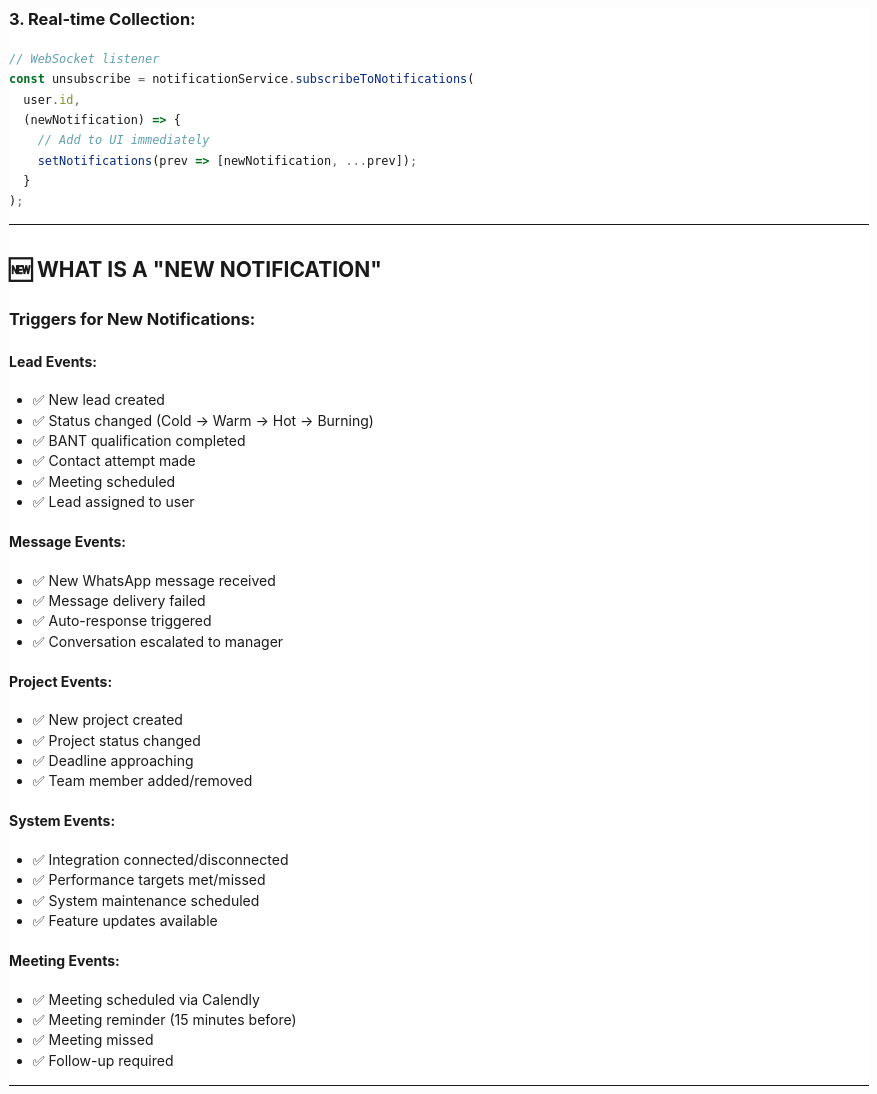 ### **3. Real-time Collection:**
```typescript
// WebSocket listener
const unsubscribe = notificationService.subscribeToNotifications(
  user.id,
  (newNotification) => {
    // Add to UI immediately
    setNotifications(prev => [newNotification, ...prev]);
  }
);
```

---

## 🆕 **WHAT IS A "NEW NOTIFICATION"**

### **Triggers for New Notifications:**

#### **Lead Events:**
- ✅ New lead created
- ✅ Status changed (Cold → Warm → Hot → Burning)
- ✅ BANT qualification completed
- ✅ Contact attempt made
- ✅ Meeting scheduled
- ✅ Lead assigned to user

#### **Message Events:**
- ✅ New WhatsApp message received
- ✅ Message delivery failed
- ✅ Auto-response triggered
- ✅ Conversation escalated to manager

#### **Project Events:**
- ✅ New project created
- ✅ Project status changed
- ✅ Deadline approaching
- ✅ Team member added/removed

#### **System Events:**
- ✅ Integration connected/disconnected
- ✅ Performance targets met/missed
- ✅ System maintenance scheduled
- ✅ Feature updates available

#### **Meeting Events:**
- ✅ Meeting scheduled via Calendly
- ✅ Meeting reminder (15 minutes before)
- ✅ Meeting missed
- ✅ Follow-up required

---
